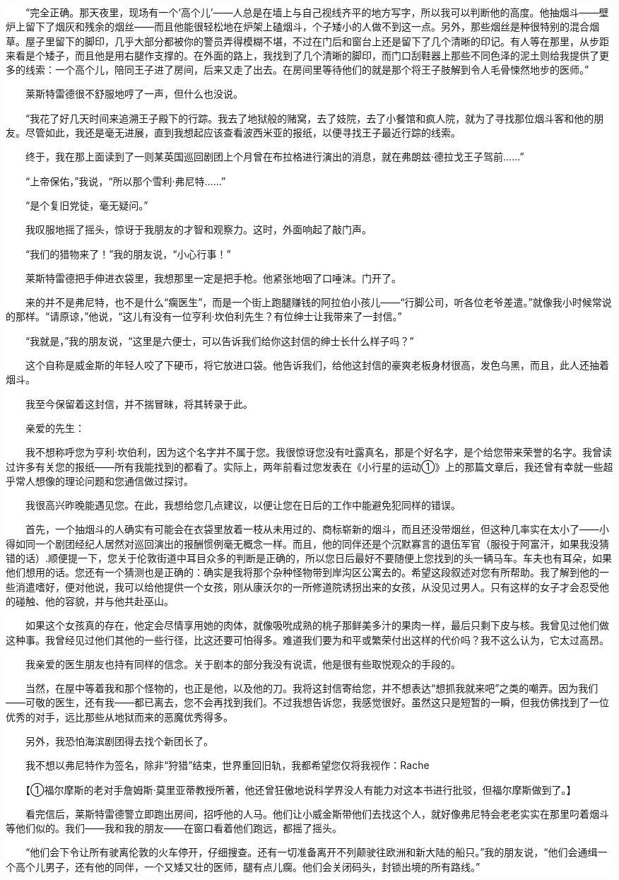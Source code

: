 　　“完全正确。那天夜里，现场有一个‘高个儿’——人总是在墙上与自己视线齐平的地方写字，所以我可以判断他的高度。他抽烟斗——壁炉上留下了烟灰和残余的烟丝——而且他能很轻松地在炉架上磕烟斗，个子矮小的人做不到这一点。另外，那些烟丝是种很特别的混合烟草。屋子里留下的脚印，几乎大部分都被你的警员弄得模糊不堪，不过在门后和窗台上还是留下了几个清晰的印记。有人等在那里，从步距来看是个矮子，而且他是用右腿作支撑的。在外面的路上，我找到了几个清晰的脚印，而门口刮鞋器上那些不同色泽的泥土则给我提供了更多的线索：一个高个儿，陪同王子进了房间，后来又走了出去。在房间里等待他们的就是那个将王子肢解到令人毛骨悚然地步的医师。”

　　莱斯特雷德很不舒服地哼了一声，但什么也没说。

　　“我花了好几天时间来追溯王子殿下的行踪。我去了地狱般的赌窝，去了妓院，去了小餐馆和疯人院，就为了寻找那位烟斗客和他的朋友。尽管如此，我还是毫无进展，直到我想起应该查看波西米亚的报纸，以便寻找王子最近行踪的线索。

　　终于，我在那上面读到了一则某英国巡回剧团上个月曾在布拉格进行演出的消息，就在弗朗兹·德拉戈王子驾前……”

　　“上帝保佑，”我说，“所以那个雪利·弗尼特……”

　　“是个复旧党徒，毫无疑问。”

　　我叹服地摇了摇头，惊讶于我朋友的才智和观察力。这时，外面响起了敲门声。

　　“我们的猎物来了！”我的朋友说，“小心行事！”

　　莱斯特雷德把手伸进衣袋里，我想那里一定是把手枪。他紧张地咽了口唾沫。门开了。

　　来的并不是弗尼特，也不是什么“瘸医生”，而是一个街上跑腿赚钱的阿拉伯小孩儿——“行脚公司，听各位老爷差遣。”就像我小时候常说的那样。“请原谅，”他说，“这儿有没有一位亨利·坎伯利先生？有位绅士让我带来了一封信。”

　　“我就是，”我的朋友说，“这里是六便士，可以告诉我们给你这封信的绅士长什么样子吗？”

　　这个自称是威金斯的年轻人咬了下硬币，将它放进口袋。他告诉我们，给他这封信的豪爽老板身材很高，发色乌黑，而且，此人还抽着烟斗。

　　我至今保留着这封信，并不揣冒昧，将其转录于此。

　　亲爱的先生：

　　我不想称呼您为亨利·坎伯利，因为这个名字并不属于您。我很惊讶您没有吐露真名，那是个好名字，是个给您带来荣誉的名字。我曾读过许多有关您的报纸——所有我能找到的都看了。实际上，两年前看过您发表在《小行星的运动①》上的那篇文章后，我还曾有幸就一些超乎常人想像的理论问题和您通信做过探讨。

　　我很高兴昨晚能遇见您。在此，我想给您几点建议，以便让您在日后的工作中能避免犯同样的错误。

　　首先，一个抽烟斗的人确实有可能会在衣袋里放着一枝从未用过的、商标崭新的烟斗，而且还没带烟丝，但这种几率实在太小了——小得如同一个剧团经纪人居然对巡回演出的报酬惯例毫无概念一样。而且，他的同伴还是个沉默寡言的退伍军官（服役于阿富汗，如果我没猜错的话）.顺便提一下，您关于伦敦街道中耳目众多的判断是正确的，所以您日后最好不要随便上您找到的头一辆马车。车夫也有耳朵，如果他们想用的话。您还有一个猜测也是正确的：确实是我将那个杂种怪物带到岸沟区公寓去的。希望这段叙述对您有所帮助。我了解到他的一些消遣嗜好，便对他说，我可以给他提供一个女孩，刚从康沃尔的一所修道院诱拐出来的女孩，从没见过男人。只有这样的女子才会忍受他的碰触、他的容貌，并与他共赴巫山。

　　如果这个女孩真的存在，他定会尽情享用她的肉体，就像吸吮成熟的桃子那鲜美多汁的果肉一样，最后只剩下皮与核。我曾见过他们做这种事。我曾经见过他们其他的一些行径，比这还要可怕得多。难道我们要为和平或繁荣付出这样的代价吗？我不这么认为，它太过高昂。

　　我亲爱的医生朋友也持有同样的信念。关于剧本的部分我没有说谎，他是很有些取悦观众的手段的。

　　当然，在屋中等着我和那个怪物的，也正是他，以及他的刀。我将这封信寄给您，并不想表达“想抓我就来吧”之类的嘲弄。因为我们——可敬的医生，还有我——都已离去，您不会再找到我们。不过我想告诉您，我感觉很好。虽然这只是短暂的一瞬，但我仿佛找到了一位优秀的对手，远比那些从地狱而来的恶魔优秀得多。

　　另外，我恐怕海滨剧团得去找个新团长了。

　　我不想以弗尼特作为签名，除非“狩猎”结束，世界重回旧轨，我都希望您仅将我视作：Rache

　　【①福尔摩斯的老对手詹姆斯·莫里亚蒂教授所著，他还曾狂傲地说科学界没人有能力对这本书进行批驳，但福尔摩斯做到了。】

　　看完信后，莱斯特雷德警立即跑出房间，招呼他的人马。他们让小威金斯带他们去找这个人，就好像弗尼特会老老实实在那里叼着烟斗等他们似的。我们——我和我的朋友——在窗口看着他们跑远，都摇了摇头。

　　“他们会下令让所有驶离伦敦的火车停开，仔细搜查。还有一切准备离开不列颠驶往欧洲和新大陆的船只。”我的朋友说，“他们会通缉一个高个儿男子，还有他的同伴，一个又矮又壮的医师，腿有点儿瘸。他们会关闭码头，封锁出境的所有路线。”
